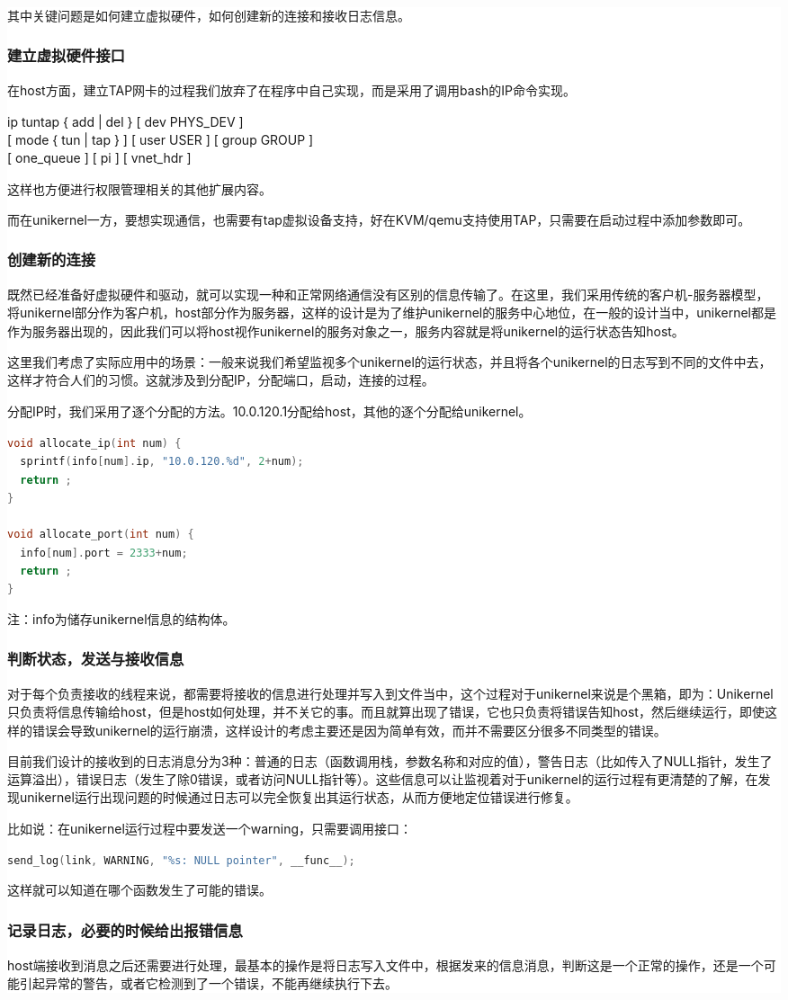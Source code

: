 其中关键问题是如何建立虚拟硬件，如何创建新的连接和接收日志信息。

### 建立虚拟硬件接口

在host方面，建立TAP网卡的过程我们放弃了在程序中自己实现，而是采用了调用bash的IP命令实现。

 ip tuntap { add | del } [ dev PHYS_DEV ] \
    [ mode { tun | tap } ] [ user USER ] [ group GROUP ] \
    [ one_queue ] [ pi ] [ vnet_hdr ]

这样也方便进行权限管理相关的其他扩展内容。

而在unikernel一方，要想实现通信，也需要有tap虚拟设备支持，好在KVM/qemu支持使用TAP，只需要在启动过程中添加参数即可。

### 创建新的连接

既然已经准备好虚拟硬件和驱动，就可以实现一种和正常网络通信没有区别的信息传输了。在这里，我们采用传统的客户机-服务器模型，将unikernel部分作为客户机，host部分作为服务器，这样的设计是为了维护unikernel的服务中心地位，在一般的设计当中，unikernel都是作为服务器出现的，因此我们可以将host视作unikernel的服务对象之一，服务内容就是将unikernel的运行状态告知host。

这里我们考虑了实际应用中的场景：一般来说我们希望监视多个unikernel的运行状态，并且将各个unikernel的日志写到不同的文件中去，这样才符合人们的习惯。这就涉及到分配IP，分配端口，启动，连接的过程。

分配IP时，我们采用了逐个分配的方法。10.0.120.1分配给host，其他的逐个分配给unikernel。

```c
void allocate_ip(int num) {
  sprintf(info[num].ip, "10.0.120.%d", 2+num);
  return ;
}

void allocate_port(int num) {
  info[num].port = 2333+num;
  return ;
}
```

注：info为储存unikernel信息的结构体。

### 判断状态，发送与接收信息

对于每个负责接收的线程来说，都需要将接收的信息进行处理并写入到文件当中，这个过程对于unikernel来说是个黑箱，即为：Unikernel只负责将信息传输给host，但是host如何处理，并不关它的事。而且就算出现了错误，它也只负责将错误告知host，然后继续运行，即使这样的错误会导致unikernel的运行崩溃，这样设计的考虑主要还是因为简单有效，而并不需要区分很多不同类型的错误。

目前我们设计的接收到的日志消息分为3种：普通的日志（函数调用栈，参数名称和对应的值），警告日志（比如传入了NULL指针，发生了运算溢出），错误日志（发生了除0错误，或者访问NULL指针等）。这些信息可以让监视着对于unikernel的运行过程有更清楚的了解，在发现unikernel运行出现问题的时候通过日志可以完全恢复出其运行状态，从而方便地定位错误进行修复。

比如说：在unikernel运行过程中要发送一个warning，只需要调用接口：

```c
send_log(link, WARNING, "%s: NULL pointer", __func__);
```

这样就可以知道在哪个函数发生了可能的错误。

### 记录日志，必要的时候给出报错信息

host端接收到消息之后还需要进行处理，最基本的操作是将日志写入文件中，根据发来的信息消息，判断这是一个正常的操作，还是一个可能引起异常的警告，或者它检测到了一个错误，不能再继续执行下去。
